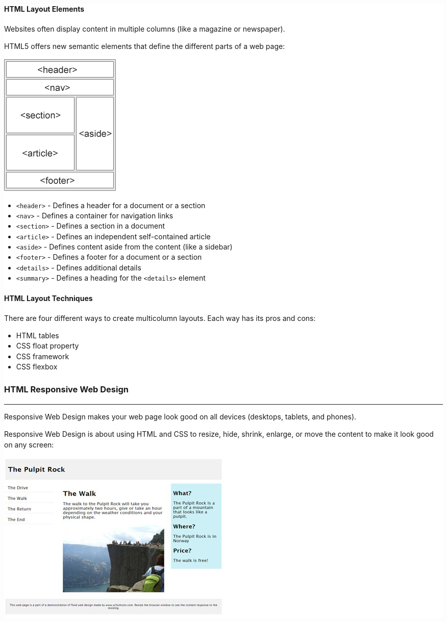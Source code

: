 #### HTML Layout Elements

Websites often display content in multiple columns (like a magazine or newspaper).

HTML5 offers new semantic elements that define the different parts of a web page:

![HTML5 Semantic Elements](imgs/img_sem_elements.gif)



- `<header>` - Defines a header for a document or a section
- `<nav>` - Defines a container for navigation links
- `<section>` - Defines a section in a document
- `<article>` - Defines an independent self-contained article
- `<aside>` - Defines content aside from the content (like a sidebar)
- `<footer>` - Defines a footer for a document or a section
- `<details>` - Defines additional details
- `<summary>` - Defines a heading for the `<details>` element

#### HTML Layout Techniques

There are four different ways to create multicolumn layouts. Each way has its pros and cons:

- HTML tables
- CSS float property
- CSS framework
- CSS flexbox

### HTML Responsive Web Design

---

Responsive Web Design makes your web page look good on all devices (desktops, tablets, and phones).

Responsive Web Design is about using HTML and CSS to resize, hide, shrink, enlarge, or move the content to make it look good on any screen:

![img](imgs/img_rwd_desktop.jpg)
